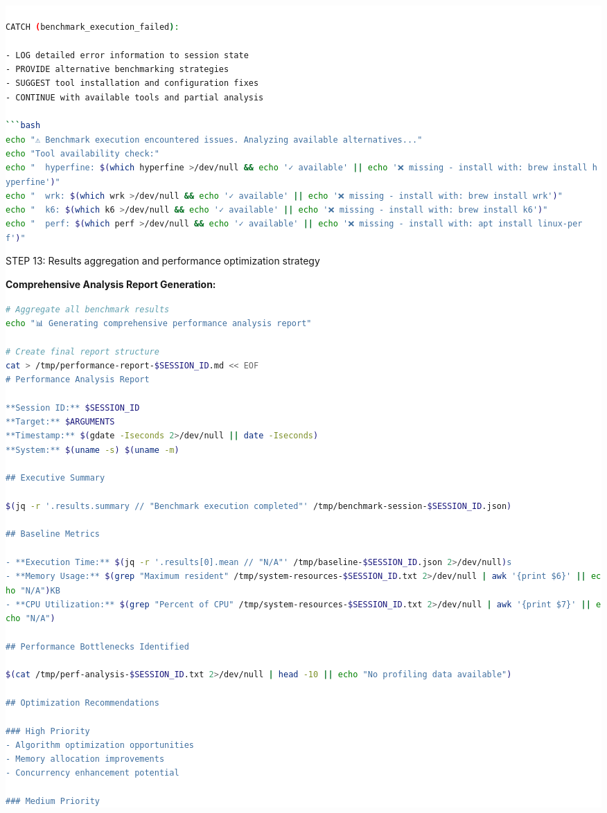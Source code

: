 ````bash

CATCH (benchmark_execution_failed):

- LOG detailed error information to session state
- PROVIDE alternative benchmarking strategies
- SUGGEST tool installation and configuration fixes
- CONTINUE with available tools and partial analysis

```bash
echo "⚠️ Benchmark execution encountered issues. Analyzing available alternatives..."
echo "Tool availability check:"
echo "  hyperfine: $(which hyperfine >/dev/null && echo '✓ available' || echo '❌ missing - install with: brew install hyperfine')"
echo "  wrk: $(which wrk >/dev/null && echo '✓ available' || echo '❌ missing - install with: brew install wrk')"
echo "  k6: $(which k6 >/dev/null && echo '✓ available' || echo '❌ missing - install with: brew install k6')"
echo "  perf: $(which perf >/dev/null && echo '✓ available' || echo '❌ missing - install with: apt install linux-perf')"
````

STEP 13: Results aggregation and performance optimization strategy

**Comprehensive Analysis Report Generation:**

```bash
# Aggregate all benchmark results
echo "📊 Generating comprehensive performance analysis report"

# Create final report structure
cat > /tmp/performance-report-$SESSION_ID.md << EOF
# Performance Analysis Report

**Session ID:** $SESSION_ID  
**Target:** $ARGUMENTS  
**Timestamp:** $(gdate -Iseconds 2>/dev/null || date -Iseconds)  
**System:** $(uname -s) $(uname -m)  

## Executive Summary

$(jq -r '.results.summary // "Benchmark execution completed"' /tmp/benchmark-session-$SESSION_ID.json)

## Baseline Metrics

- **Execution Time:** $(jq -r '.results[0].mean // "N/A"' /tmp/baseline-$SESSION_ID.json 2>/dev/null)s
- **Memory Usage:** $(grep "Maximum resident" /tmp/system-resources-$SESSION_ID.txt 2>/dev/null | awk '{print $6}' || echo "N/A")KB
- **CPU Utilization:** $(grep "Percent of CPU" /tmp/system-resources-$SESSION_ID.txt 2>/dev/null | awk '{print $7}' || echo "N/A")

## Performance Bottlenecks Identified

$(cat /tmp/perf-analysis-$SESSION_ID.txt 2>/dev/null | head -10 || echo "No profiling data available")

## Optimization Recommendations

### High Priority
- Algorithm optimization opportunities
- Memory allocation improvements
- Concurrency enhancement potential

### Medium Priority
```